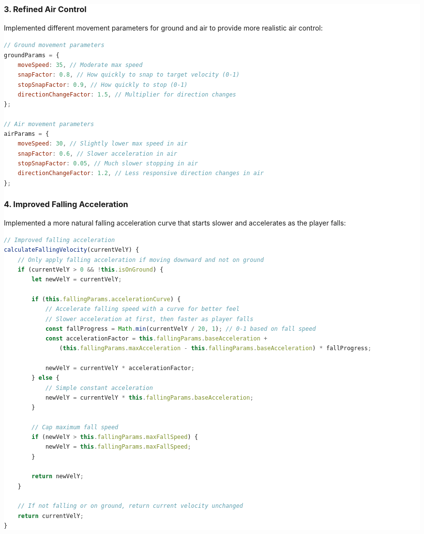 ### 3. Refined Air Control

Implemented different movement parameters for ground and air to provide more realistic air control:

```javascript
// Ground movement parameters
groundParams = {
    moveSpeed: 35, // Moderate max speed
    snapFactor: 0.8, // How quickly to snap to target velocity (0-1)
    stopSnapFactor: 0.9, // How quickly to stop (0-1)
    directionChangeFactor: 1.5, // Multiplier for direction changes
};

// Air movement parameters
airParams = {
    moveSpeed: 30, // Slightly lower max speed in air
    snapFactor: 0.6, // Slower acceleration in air
    stopSnapFactor: 0.05, // Much slower stopping in air
    directionChangeFactor: 1.2, // Less responsive direction changes in air
};
```

### 4. Improved Falling Acceleration

Implemented a more natural falling acceleration curve that starts slower and accelerates as the player falls:

```javascript
// Improved falling acceleration
calculateFallingVelocity(currentVelY) {
    // Only apply falling acceleration if moving downward and not on ground
    if (currentVelY > 0 && !this.isOnGround) {
        let newVelY = currentVelY;

        if (this.fallingParams.accelerationCurve) {
            // Accelerate falling speed with a curve for better feel
            // Slower acceleration at first, then faster as player falls
            const fallProgress = Math.min(currentVelY / 20, 1); // 0-1 based on fall speed
            const accelerationFactor = this.fallingParams.baseAcceleration +
                (this.fallingParams.maxAcceleration - this.fallingParams.baseAcceleration) * fallProgress;

            newVelY = currentVelY * accelerationFactor;
        } else {
            // Simple constant acceleration
            newVelY = currentVelY * this.fallingParams.baseAcceleration;
        }

        // Cap maximum fall speed
        if (newVelY > this.fallingParams.maxFallSpeed) {
            newVelY = this.fallingParams.maxFallSpeed;
        }

        return newVelY;
    }

    // If not falling or on ground, return current velocity unchanged
    return currentVelY;
}
```
